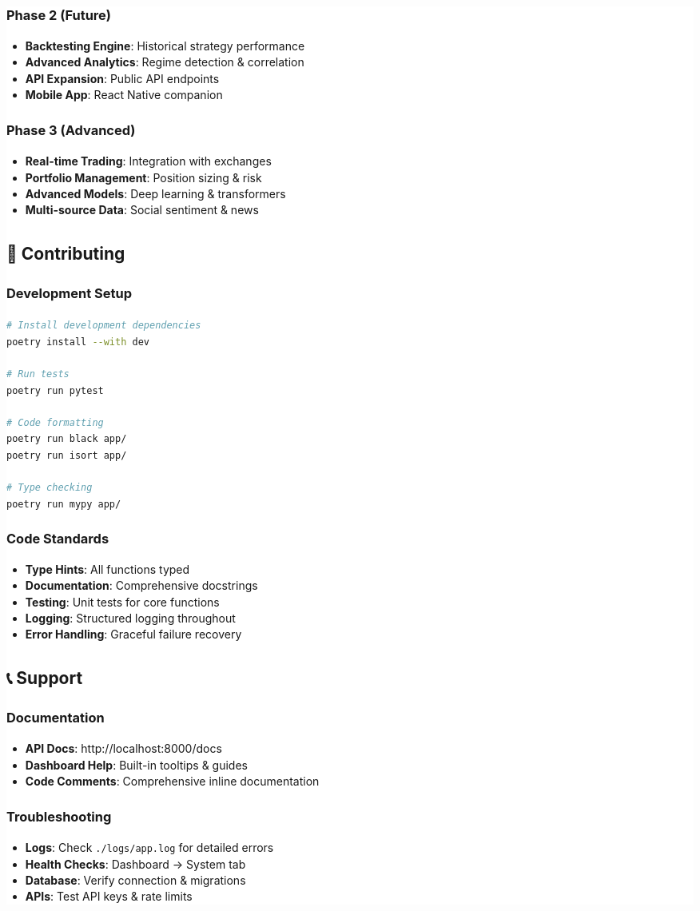 ### Phase 2 (Future)
- **Backtesting Engine**: Historical strategy performance
- **Advanced Analytics**: Regime detection & correlation
- **API Expansion**: Public API endpoints
- **Mobile App**: React Native companion

### Phase 3 (Advanced)
- **Real-time Trading**: Integration with exchanges
- **Portfolio Management**: Position sizing & risk
- **Advanced Models**: Deep learning & transformers
- **Multi-source Data**: Social sentiment & news

## 🤝 Contributing

### Development Setup
```bash
# Install development dependencies
poetry install --with dev

# Run tests
poetry run pytest

# Code formatting
poetry run black app/
poetry run isort app/

# Type checking
poetry run mypy app/
```

### Code Standards
- **Type Hints**: All functions typed
- **Documentation**: Comprehensive docstrings
- **Testing**: Unit tests for core functions
- **Logging**: Structured logging throughout
- **Error Handling**: Graceful failure recovery

## 📞 Support

### Documentation
- **API Docs**: http://localhost:8000/docs
- **Dashboard Help**: Built-in tooltips & guides
- **Code Comments**: Comprehensive inline documentation

### Troubleshooting
- **Logs**: Check `./logs/app.log` for detailed errors
- **Health Checks**: Dashboard → System tab
- **Database**: Verify connection & migrations
- **APIs**: Test API keys & rate limits
